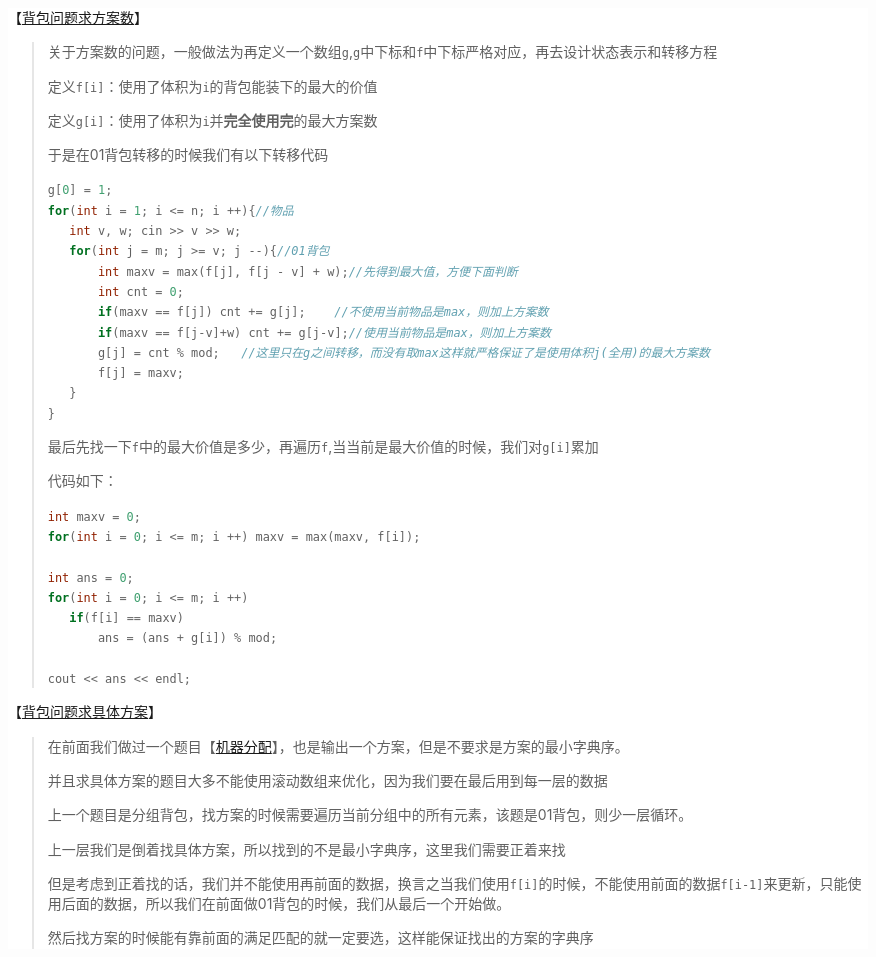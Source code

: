 

【[背包问题求方案数](https://www.acwing.com/problem/content/11/)】

>关于方案数的问题，一般做法为再定义一个数组`g`,`g`中下标和`f`中下标严格对应，再去设计状态表示和转移方程
>
>定义`f[i]`：使用了体积为`i`的背包能装下的最大的价值
>
>定义`g[i]`：使用了体积为`i`并**完全使用完**的最大方案数
>
>于是在01背包转移的时候我们有以下转移代码
>
>```c++
>g[0] = 1;
>for(int i = 1; i <= n; i ++){//物品
>    int v, w; cin >> v >> w;
>    for(int j = m; j >= v; j --){//01背包
>        int maxv = max(f[j], f[j - v] + w);//先得到最大值，方便下面判断
>        int cnt = 0;
>        if(maxv == f[j]) cnt += g[j];    //不使用当前物品是max，则加上方案数
>        if(maxv == f[j-v]+w) cnt += g[j-v];//使用当前物品是max，则加上方案数
>        g[j] = cnt % mod;   //这里只在g之间转移，而没有取max这样就严格保证了是使用体积j(全用)的最大方案数
>        f[j] = maxv;
>    }
>}
>```
>
>最后先找一下`f`中的最大价值是多少，再遍历`f`,当当前是最大价值的时候，我们对`g[i]`累加
>
>代码如下：
>
>````c++
>int maxv = 0;
>for(int i = 0; i <= m; i ++) maxv = max(maxv, f[i]);
>
>int ans = 0;
>for(int i = 0; i <= m; i ++)
>    if(f[i] == maxv)
>        ans = (ans + g[i]) % mod;
>
>cout << ans << endl;
>````



【[背包问题求具体方案](https://www.acwing.com/problem/content/12/)】

>在前面我们做过一个题目【[机器分配](https://www.acwing.com/problem/content/1015/)】，也是输出一个方案，但是不要求是方案的最小字典序。
>
>并且求具体方案的题目大多不能使用滚动数组来优化，因为我们要在最后用到每一层的数据
>
>上一个题目是分组背包，找方案的时候需要遍历当前分组中的所有元素，该题是01背包，则少一层循环。
>
>上一层我们是倒着找具体方案，所以找到的不是最小字典序，这里我们需要正着来找
>
>但是考虑到正着找的话，我们并不能使用再前面的数据，换言之当我们使用`f[i]`的时候，不能使用前面的数据`f[i-1]`来更新，只能使用后面的数据，所以我们在前面做01背包的时候，我们从最后一个开始做。
>
>然后找方案的时候能有靠前面的满足匹配的就一定要选，这样能保证找出的方案的字典序
